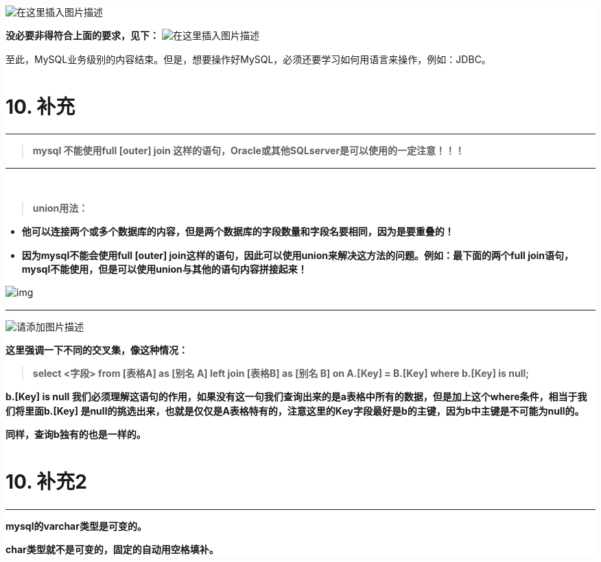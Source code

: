 
![在这里插入图片描述](https://img-blog.csdnimg.cn/2ff25c75679b413aabc8b68fa5deeb27.png?x-oss-process=image/watermark,type_ZHJvaWRzYW5zZmFsbGJhY2s,shadow_50,text_Q1NETiBASVRfSG9sbWVz,size_20,color_FFFFFF,t_70,g_se,x_16)


**没必要非得符合上面的要求，见下：**
![在这里插入图片描述](https://img-blog.csdnimg.cn/8efc935e82d64c3bbe52c53b65b040de.png?x-oss-process=image/watermark,type_ZHJvaWRzYW5zZmFsbGJhY2s,shadow_50,text_Q1NETiBASVRfSG9sbWVz,size_20,color_FFFFFF,t_70,g_se,x_16)


至此，MySQL业务级别的内容结束。但是，想要操作好MySQL，必须还要学习如何用语言来操作，例如：JDBC。



# 10. 补充
---
> **mysql 不能使用full [outer] join 这样的语句，Oracle或其他SQLserver是可以使用的一定注意！！！**


---

​	

> **union用法：**

- **他可以连接两个或多个数据库的内容，但是两个数据库的字段数量和字段名要相同，因为是要重叠的！**

- **因为mysql不能会使用full [outer] join这样的语句，因此可以使用union来解决这方法的问题。例如：最下面的两个full join语句，mysql不能使用，但是可以使用union与其他的语句内容拼接起来！**

![img](https://img-blog.csdnimg.cn/img_convert/1fb9a08538c41a28d5a1d0891a17da6a.png)

---

![请添加图片描述](https://img-blog.csdnimg.cn/19256a9be2cf45769bff78e797a5391d.png#pic_center)



**这里强调一下不同的交叉集，像这种情况：**

> **select <字段> from [表格A] as [别名 A]  left join [表格B] as [别名 B] on A.[Key] = B.[Key] where b.[Key] is null;**

**b.[Key] is null 我们必须理解这语句的作用，如果没有这一句我们查询出来的是a表格中所有的数据，但是加上这个where条件，相当于我们将里面b.[Key] 是null的挑选出来，也就是仅仅是A表格特有的，注意这里的Key字段最好是b的主键，因为b中主键是不可能为null的。**

**同样，查询b独有的也是一样的。**


# 10. 补充2
---

**mysql的varchar类型是可变的。**

**char类型就不是可变的，固定的自动用空格填补。**
